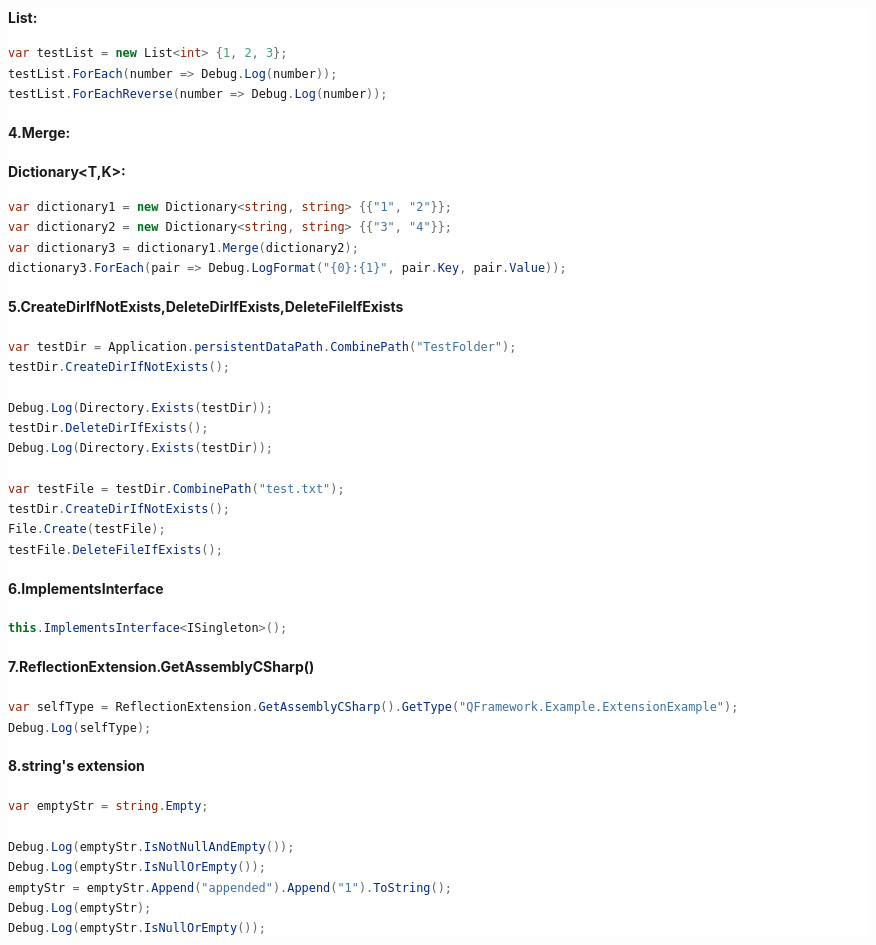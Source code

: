 **List<T>:**

``` csharp
var testList = new List<int> {1, 2, 3};
testList.ForEach(number => Debug.Log(number));
testList.ForEachReverse(number => Debug.Log(number));
```

#### 4.Merge:

**Dictionary<T,K>:**

``` csharp
var dictionary1 = new Dictionary<string, string> {{"1", "2"}};
var dictionary2 = new Dictionary<string, string> {{"3", "4"}};
var dictionary3 = dictionary1.Merge(dictionary2);
dictionary3.ForEach(pair => Debug.LogFormat("{0}:{1}", pair.Key, pair.Value));
```

#### 5.CreateDirIfNotExists,DeleteDirIfExists,DeleteFileIfExists

``` csharp
var testDir = Application.persistentDataPath.CombinePath("TestFolder");
testDir.CreateDirIfNotExists();

Debug.Log(Directory.Exists(testDir));
testDir.DeleteDirIfExists();
Debug.Log(Directory.Exists(testDir));

var testFile = testDir.CombinePath("test.txt");
testDir.CreateDirIfNotExists();
File.Create(testFile);
testFile.DeleteFileIfExists();
```

#### 6.ImplementsInterface<T>

``` csharp
this.ImplementsInterface<ISingleton>();
```

#### 7.ReflectionExtension.GetAssemblyCSharp()

``` csharp
var selfType = ReflectionExtension.GetAssemblyCSharp().GetType("QFramework.Example.ExtensionExample");
Debug.Log(selfType);
```

#### 8.string's extension

``` csharp
var emptyStr = string.Empty;

Debug.Log(emptyStr.IsNotNullAndEmpty());
Debug.Log(emptyStr.IsNullOrEmpty());
emptyStr = emptyStr.Append("appended").Append("1").ToString();
Debug.Log(emptyStr);
Debug.Log(emptyStr.IsNullOrEmpty());
```
